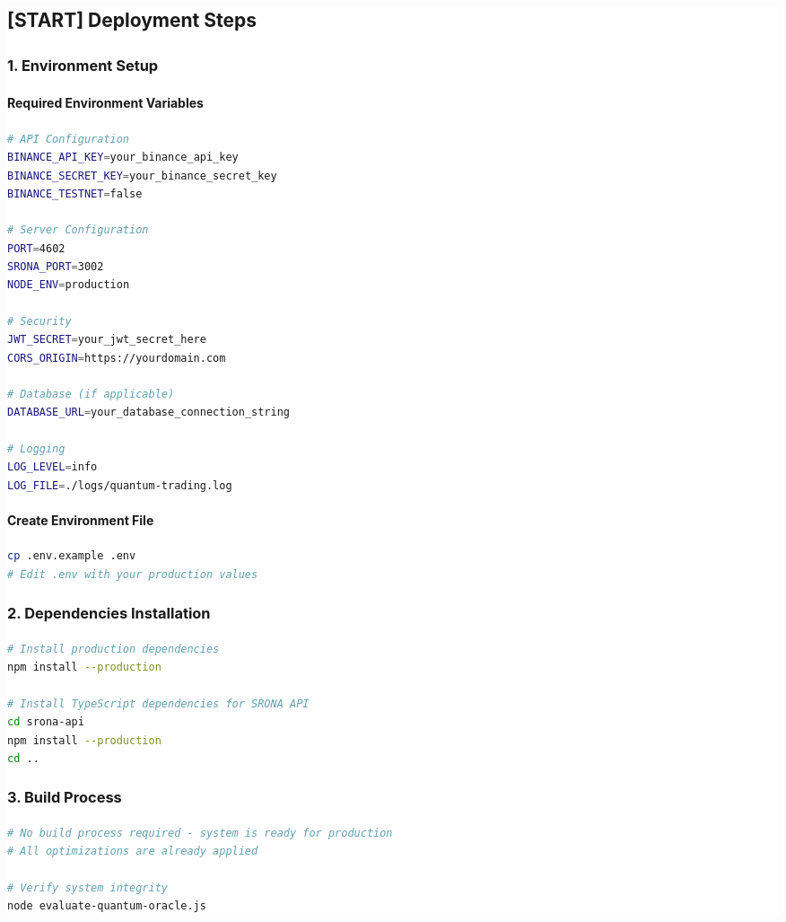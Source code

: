 ## [START] Deployment Steps

### 1. Environment Setup

#### Required Environment Variables
```bash
# API Configuration
BINANCE_API_KEY=your_binance_api_key
BINANCE_SECRET_KEY=your_binance_secret_key
BINANCE_TESTNET=false

# Server Configuration
PORT=4602
SRONA_PORT=3002
NODE_ENV=production

# Security
JWT_SECRET=your_jwt_secret_here
CORS_ORIGIN=https://yourdomain.com

# Database (if applicable)
DATABASE_URL=your_database_connection_string

# Logging
LOG_LEVEL=info
LOG_FILE=./logs/quantum-trading.log
```

#### Create Environment File
```bash
cp .env.example .env
# Edit .env with your production values
```

### 2. Dependencies Installation

```bash
# Install production dependencies
npm install --production

# Install TypeScript dependencies for SRONA API
cd srona-api
npm install --production
cd ..
```

### 3. Build Process

```bash
# No build process required - system is ready for production
# All optimizations are already applied

# Verify system integrity
node evaluate-quantum-oracle.js
```
